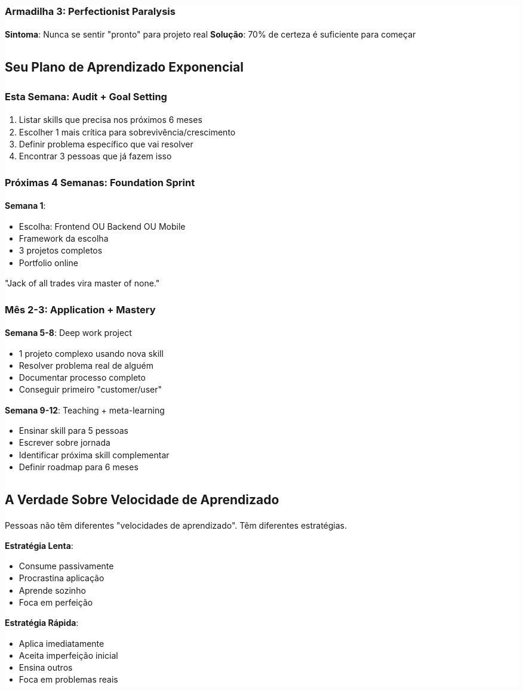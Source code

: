 ### Armadilha 3: Perfectionist Paralysis  
**Sintoma**: Nunca se sentir "pronto" para projeto real
**Solução**: 70% de certeza é suficiente para começar

## Seu Plano de Aprendizado Exponencial

### Esta Semana: Audit + Goal Setting
1. Listar skills que precisa nos próximos 6 meses
2. Escolher 1 mais crítica para sobrevivência/crescimento
3. Definir problema específico que vai resolver
4. Encontrar 3 pessoas que já fazem isso

### Próximas 4 Semanas: Foundation Sprint
**Semana 1**: 
- Escolha: Frontend OU Backend OU Mobile
- Framework da escolha
- 3 projetos completos
- Portfolio online

"Jack of all trades vira master of none."

### Mês 2-3: Application + Mastery

**Semana 5-8**: Deep work project
- 1 projeto complexo usando nova skill
- Resolver problema real de alguém
- Documentar processo completo
- Conseguir primeiro "customer/user"

**Semana 9-12**: Teaching + meta-learning
- Ensinar skill para 5 pessoas
- Escrever sobre jornada
- Identificar próxima skill complementar
- Definir roadmap para 6 meses

## A Verdade Sobre Velocidade de Aprendizado

Pessoas não têm diferentes "velocidades de aprendizado". Têm diferentes estratégias.

**Estratégia Lenta**:
- Consume passivamente
- Procrastina aplicação
- Aprende sozinho
- Foca em perfeição

**Estratégia Rápida**:
- Aplica imediatamente
- Aceita imperfeição inicial
- Ensina outros
- Foca em problemas reais

